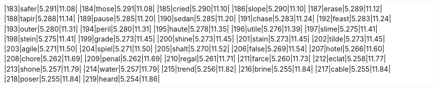 |183|safer|5.291|11.08|
|184|those|5.291|11.08|
|185|cried|5.290|11.10|
|186|slope|5.290|11.10|
|187|erase|5.289|11.12|
|188|tapir|5.288|11.14|
|189|pause|5.285|11.20|
|190|sedan|5.285|11.20|
|191|chase|5.283|11.24|
|192|feast|5.283|11.24|
|193|outer|5.280|11.31|
|194|peril|5.280|11.31|
|195|haute|5.278|11.35|
|196|utile|5.276|11.39|
|197|slime|5.275|11.41|
|198|stein|5.275|11.41|
|199|grade|5.273|11.45|
|200|shine|5.273|11.45|
|201|stain|5.273|11.45|
|202|tilde|5.273|11.45|
|203|agile|5.271|11.50|
|204|spiel|5.271|11.50|
|205|shalt|5.270|11.52|
|206|false|5.269|11.54|
|207|hotel|5.266|11.60|
|208|chore|5.262|11.69|
|209|penal|5.262|11.69|
|210|regal|5.261|11.71|
|211|farce|5.260|11.73|
|212|eclat|5.258|11.77|
|213|shone|5.257|11.79|
|214|water|5.257|11.79|
|215|trend|5.256|11.82|
|216|brine|5.255|11.84|
|217|cable|5.255|11.84|
|218|poser|5.255|11.84|
|219|heard|5.254|11.86|